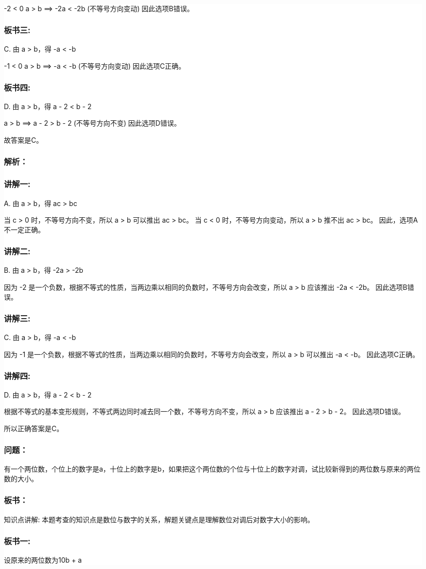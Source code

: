 -2 < 0
a > b ⟹ -2a < -2b (不等号方向变动)
因此选项B错误。

### 板书三:
C. 由 a > b，得 -a < -b

-1 < 0
a > b ⟹ -a < -b (不等号方向变动)
因此选项C正确。

### 板书四:
D. 由 a > b，得 a - 2 < b - 2

a > b ⟹ a - 2 > b - 2 (不等号方向不变)
因此选项D错误。

故答案是C。
### 解析：
### 讲解一:
A. 由 a > b，得 ac > bc

当 c > 0 时，不等号方向不变，所以 a > b 可以推出 ac > bc。
当 c < 0 时，不等号方向变动，所以 a > b 推不出 ac > bc。
因此，选项A不一定正确。

### 讲解二:
B. 由 a > b，得 -2a > -2b

因为 -2 是一个负数，根据不等式的性质，当两边乘以相同的负数时，不等号方向会改变，所以 a > b 应该推出 -2a < -2b。
因此选项B错误。

### 讲解三:
C. 由 a > b，得 -a < -b

因为 -1 是一个负数，根据不等式的性质，当两边乘以相同的负数时，不等号方向会改变，所以 a > b 可以推出 -a < -b。
因此选项C正确。

### 讲解四:
D. 由 a > b，得 a - 2 < b - 2

根据不等式的基本变形规则，不等式两边同时减去同一个数，不等号方向不变，所以 a > b 应该推出 a - 2 > b - 2。
因此选项D错误。

所以正确答案是C。
### 问题：
有一个两位数，个位上的数字是a，十位上的数字是b，如果把这个两位数的个位与十位上的数字对调，试比较新得到的两位数与原来的两位数的大小。
### 板书：
知识点讲解: 本题考查的知识点是数位与数字的关系，解题关键点是理解数位对调后对数字大小的影响。

### 板书一:
设原来的两位数为10b + a
